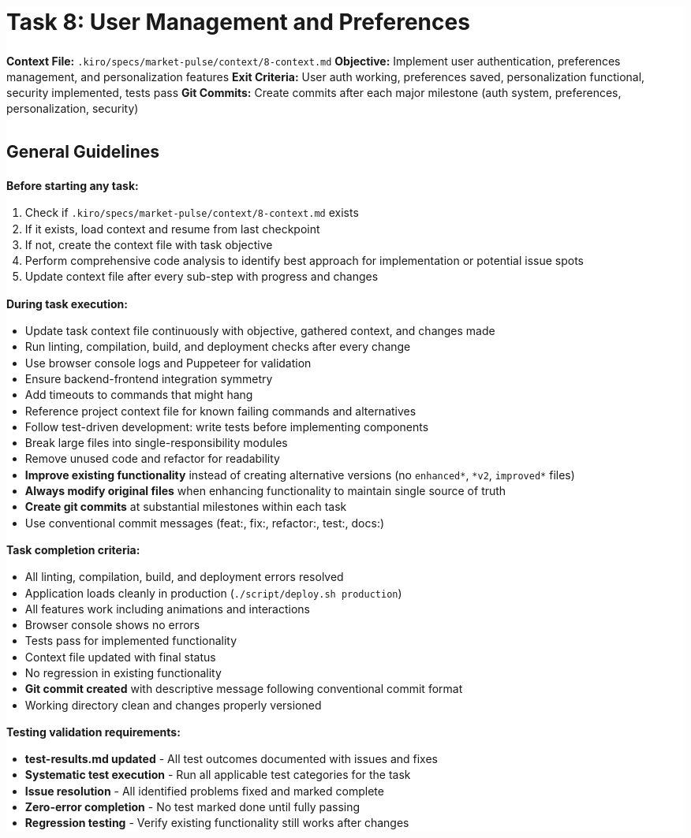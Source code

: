 # Task 8: User Management and Preferences

**Context File:** `.kiro/specs/market-pulse/context/8-context.md`
**Objective:** Implement user authentication, preferences management, and personalization features
**Exit Criteria:** User auth working, preferences saved, personalization functional, security implemented, tests pass
**Git Commits:** Create commits after each major milestone (auth system, preferences, personalization, security)

## General Guidelines

**Before starting any task:**

1. Check if `.kiro/specs/market-pulse/context/8-context.md` exists
2. If it exists, load context and resume from last checkpoint
3. If not, create the context file with task objective
4. Perform comprehensive code analysis to identify best approach for implementation or potential issue spots
5. Update context file after every sub-step with progress and changes

**During task execution:**

- Update task context file continuously with objective, gathered context, and changes made
- Run linting, compilation, build, and deployment checks after every change
- Use browser console logs and Puppeteer for validation
- Ensure backend-frontend integration symmetry
- Add timeouts to commands that might hang
- Reference project context file for known failing commands and alternatives
- Follow test-driven development: write tests before implementing components
- Break large files into single-responsibility modules
- Remove unused code and refactor for readability
- **Improve existing functionality** instead of creating alternative versions (no `enhanced*`, `*v2`, `improved*` files)
- **Always modify original files** when enhancing functionality to maintain single source of truth
- **Create git commits** at substantial milestones within each task
- Use conventional commit messages (feat:, fix:, refactor:, test:, docs:)

**Task completion criteria:**

- All linting, compilation, build, and deployment errors resolved
- Application loads cleanly in production (`./script/deploy.sh production`)
- All features work including animations and interactions
- Browser console shows no errors
- Tests pass for implemented functionality
- Context file updated with final status
- No regression in existing functionality
- **Git commit created** with descriptive message following conventional commit format
- Working directory clean and changes properly versioned

**Testing validation requirements:**

- **test-results.md updated** - All test outcomes documented with issues and fixes
- **Systematic test execution** - Run all applicable test categories for the task
- **Issue resolution** - All identified problems fixed and marked complete
- **Zero-error completion** - No test marked done until fully passing
- **Regression testing** - Verify existing functionality still works after changes
